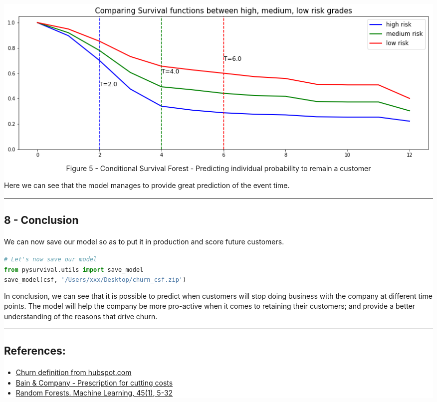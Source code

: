 <center><img src="images/churn_individual.png" alt="PySurvival - Churn Tutorial - Conditional Survival Forest - Predicting individual probability to remain a customer" title="PySurvival - Churn Tutorial - Conditional Survival Forest - Predicting individual probability to remain a customer" width=100%, height=100%  /></center>
<center>Figure 5 - Conditional Survival Forest - Predicting individual probability to remain a customer</center>


Here we can see that the model manages to provide great prediction of the event time. 

---

## 8 - Conclusion

We can now save our model so as to put it in production and score future customers.
```python 
# Let's now save our model
from pysurvival.utils import save_model
save_model(csf, '/Users/xxx/Desktop/churn_csf.zip')
```

In conclusion, we can see that it is possible to predict when customers will stop doing business with the company at different time points. The model will help the company be more pro-active when it comes to retaining their customers; and provide a better understanding of the reasons that drive churn.

---

## References:

* [Churn definition from hubspot.com](https://blog.hubspot.com/service/what-is-customer-churn)
* [Bain & Company - Prescription for cutting costs](http://www2.bain.com/Images/BB_Prescription_cutting_costs.pdf)
* [Random Forests. Machine Learning, 45(1), 5-32](https://www.stat.berkeley.edu/~breiman/randomforest2001.pdf)